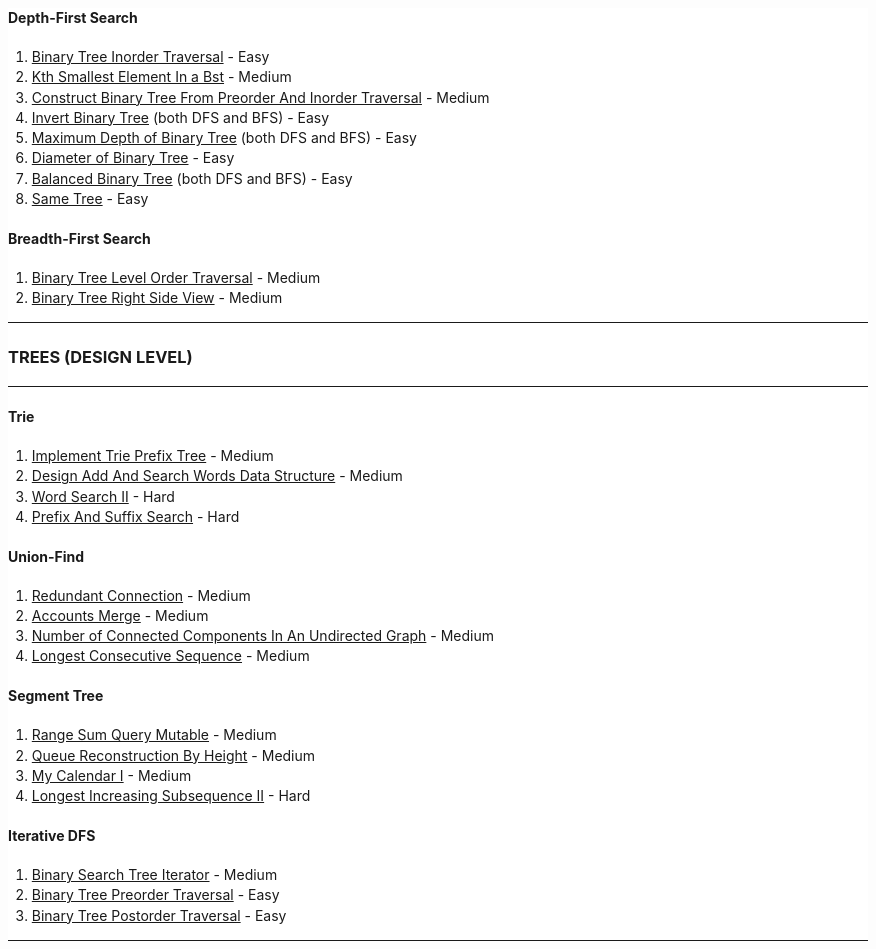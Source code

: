 #### Depth-First Search
1. [Binary Tree Inorder Traversal](https://leetcode.com/problems/binary-tree-inorder-traversal/) - Easy
2. [Kth Smallest Element In a Bst](https://leetcode.com/problems/kth-smallest-element-in-a-bst/) - Medium
3. [Construct Binary Tree From Preorder And Inorder Traversal](https://leetcode.com/problems/construct-binary-tree-from-preorder-and-inorder-traversal/) - Medium
4. [Invert Binary Tree](https://leetcode.com/problems/invert-binary-tree/) (both DFS and BFS) - Easy
5. [Maximum Depth of Binary Tree](https://leetcode.com/problems/maximum-depth-of-binary-tree/) (both DFS and BFS) - Easy
6. [Diameter of Binary Tree](https://leetcode.com/problems/diameter-of-binary-tree/) - Easy
7. [Balanced Binary Tree](https://leetcode.com/problems/balanced-binary-tree/) (both DFS and BFS) - Easy
8. [Same Tree](https://leetcode.com/problems/same-tree/) - Easy

#### Breadth-First Search
1. [Binary Tree Level Order Traversal](https://leetcode.com/problems/binary-tree-level-order-traversal/) - Medium
2. [Binary Tree Right Side View](https://leetcode.com/problems/binary-tree-right-side-view/) - Medium
---
### TREES (DESIGN LEVEL)
---
#### Trie
1. [Implement Trie Prefix Tree](https://leetcode.com/problems/implement-trie-prefix-tree/) - Medium
2. [Design Add And Search Words Data Structure](https://leetcode.com/problems/design-add-and-search-words-data-structure/) - Medium
3. [Word Search II](https://leetcode.com/problems/word-search-ii/) - Hard
4. [Prefix And Suffix Search](https://leetcode.com/problems/prefix-and-suffix-search/) - Hard

#### Union-Find
1. [Redundant Connection](https://leetcode.com/problems/redundant-connection/) - Medium
2. [Accounts Merge](https://leetcode.com/problems/accounts-merge/) - Medium
3. [Number of Connected Components In An Undirected Graph](https://leetcode.com/problems/number-of-connected-components-in-an-undirected-graph/) - Medium
4. [Longest Consecutive Sequence](https://leetcode.com/problems/longest-consecutive-sequence/) - Medium

#### Segment Tree
1. [Range Sum Query Mutable](https://leetcode.com/problems/range-sum-query-mutable/) - Medium
2. [Queue Reconstruction By Height](https://leetcode.com/problems/queue-reconstruction-by-height/) - Medium
3. [My Calendar I](https://leetcode.com/problems/my-calendar-i/) - Medium
4. [Longest Increasing Subsequence II](https://leetcode.com/problems/longest-increasing-subsequence-ii/) - Hard

#### Iterative DFS
1. [Binary Search Tree Iterator](https://leetcode.com/problems/binary-search-tree-iterator/) - Medium
2. [Binary Tree Preorder Traversal](https://leetcode.com/problems/binary-tree-preorder-traversal/) - Easy
3. [Binary Tree Postorder Traversal](https://leetcode.com/problems/binary-tree-postorder-traversal/) - Easy
---

